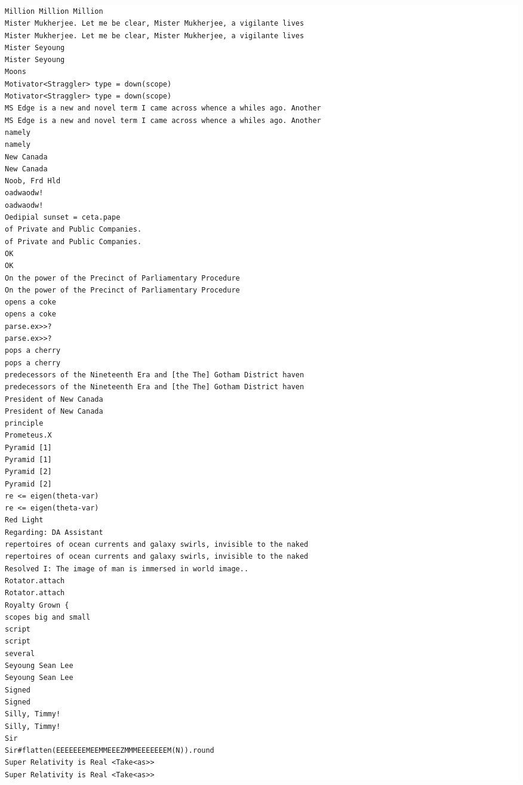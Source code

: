     Million Million Million
    Mister Mukherjee. Let me be clear, Mister Mukherjee, a vigilante lives
    Mister Mukherjee. Let me be clear, Mister Mukherjee, a vigilante lives
    Mister Seyoung
    Mister Seyoung
    Moons
    Motivator<Straggler> type = down(scope)
    Motivator<Straggler> type = down(scope)
    MS Edge is a new and novel term I came across whence a whiles ago. Another
    MS Edge is a new and novel term I came across whence a whiles ago. Another
    namely
    namely
    New Canada
    New Canada
    Noob, Frd Hld
    oadwaodw!
    oadwaodw!
    Oedipial sunset = ceta.pape
    of Private and Public Companies.
    of Private and Public Companies.
    OK
    OK
    On the power of the Precinct of Parliamentary Procedure 
    On the power of the Precinct of Parliamentary Procedure 
    opens a coke
    opens a coke
    parse.ex>>?
    parse.ex>>?
    pops a cherry
    pops a cherry
    predecessors of the Nineteenth Era and [the The] Gotham District haven
    predecessors of the Nineteenth Era and [the The] Gotham District haven
    President of New Canada
    President of New Canada
    principle
    Prometeus.X
    Pyramid [1]
    Pyramid [1]
    Pyramid [2]
    Pyramid [2]
    re <= eigen(theta-var)
    re <= eigen(theta-var)
    Red Light
    Regarding: DA Assistant
    repertoires of ocean currents and galaxy swirls, invisible to the naked
    repertoires of ocean currents and galaxy swirls, invisible to the naked
    Resolved I: The image of man is immersed in world image..
    Rotator.attach
    Rotator.attach
    Royalty Grown {
    scopes big and small
    script
    script
    several
    Seyoung Sean Lee
    Seyoung Sean Lee
    Signed
    Signed
    Silly, Timmy!
    Silly, Timmy!
    Sir
    Sir#flatten(EEEEEEEMEEMMEEEZMMMEEEEEEEM(N)).round
    Super Relativity is Real <Take<as>>
    Super Relativity is Real <Take<as>>